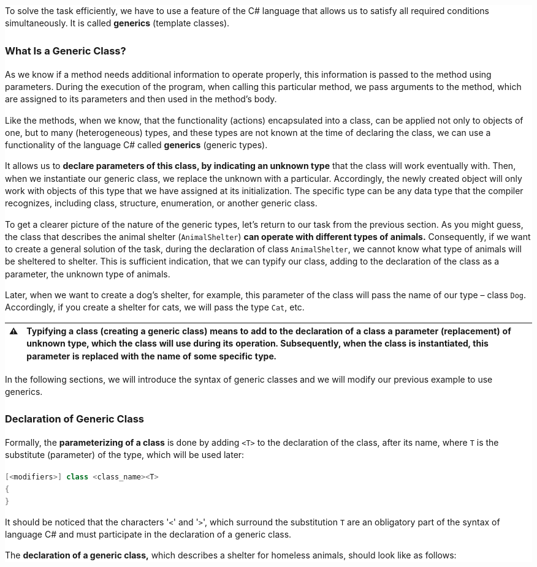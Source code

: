 To solve the task efficiently, we have to use a feature of the C# language that allows us to satisfy all required conditions simultaneously. It is called **generics** (template classes).

### What Is a Generic Class?

As we know if a method needs additional information to operate properly, this information is passed to the method using parameters. During the execution of the program, when calling this particular method, we pass arguments to the method, which are assigned to its parameters and then used in the method’s body.

Like the methods, when we know, that the functionality (actions) encapsulated into a class, can be applied not only to objects of one, but to many (heterogeneous) types, and these types are not known at the time of declaring the class, we can use a functionality of the language C# called **generics** (generic types).

It allows us to **declare parameters of this class, by indicating an unknown type** that the class will work eventually with. Then, when we instantiate our generic class, we replace the unknown with a particular. Accordingly, the newly created object will only work with objects of this type that we have assigned at its initialization. The specific type can be any data type that the compiler recognizes, including class, structure, enumeration, or another generic class.

To get a clearer picture of the nature of the generic types, let’s return to our task from the previous section. As you might guess, the class that describes the animal shelter (`AnimalShelter`) **can operate with different types of animals.** Consequently, if we want to create a general solution of the task, during the declaration of class `AnimalShelter`, we cannot know what type of animals will be sheltered to shelter. This is sufficient indication, that we can typify our class, adding to the declaration of the class as a parameter, the unknown type of animals.

Later, when we want to create a dog’s shelter, for example, this parameter of the class will pass the name of our type – class `Dog`. Accordingly, if you create a shelter for cats, we will pass the type `Cat`, etc.

| :warning: | Typifying a class (creating a generic class) means to add to the declaration of a class a parameter (replacement) of unknown type, which the class will use during its operation. Subsequently, when the class is instantiated, this parameter is replaced with the name of some specific type. |
|:--:|:--|

In the following sections, we will introduce the syntax of generic classes and we will modify our previous example to use generics.

### Declaration of Generic Class

Formally, the **parameterizing of a class** is done by adding `<T>` to the declaration of the class, after its name, where `T` is the substitute (parameter) of the type, which will be used later:

```cs
[<modifiers>] class <class_name><T>
{
}
```

It should be noticed that the characters '`<`' and '`>`', which surround the substitution `T` are an obligatory part of the syntax of language C# and must participate in the declaration of a generic class.

The **declaration of a generic class,** which describes a shelter for homeless animals, should look like as follows:
